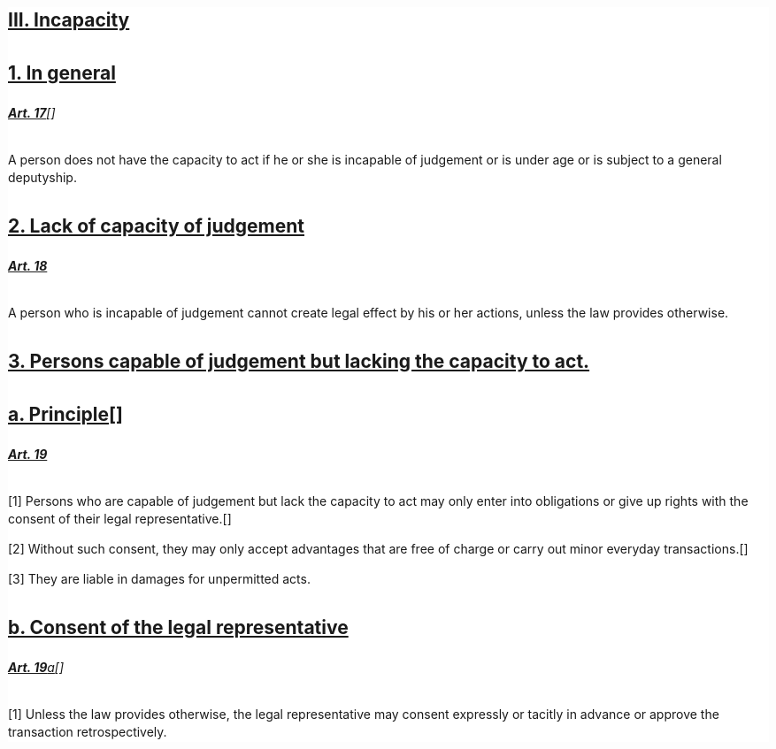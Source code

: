 ## [III. Incapacity](https://www.fedlex.admin.ch/eli/cc/24/233_245_233/en#book_1/tit_1/chap_1/lvl_A/lvl_II_I)

## [1. In general](https://www.fedlex.admin.ch/eli/cc/24/233_245_233/en#book_1/tit_1/chap_1/lvl_A/lvl_II_I/lvl_1)

###### [**Art. 17**](https://www.fedlex.admin.ch/eli/cc/24/233_245_233/en#art_17)[]

A person does not have the capacity to act if he or she is incapable of judgement or is under age or is subject to a general deputyship.

## [2. Lack of capacity of judgement](https://www.fedlex.admin.ch/eli/cc/24/233_245_233/en#book_1/tit_1/chap_1/lvl_A/lvl_II_I/lvl_2)

###### [**Art. 18**](https://www.fedlex.admin.ch/eli/cc/24/233_245_233/en#art_18)

A person who is incapable of judgement cannot create legal effect by his or her actions, unless the law provides otherwise.

## [3. Persons capable of judgement but lacking the capacity to act.](https://www.fedlex.admin.ch/eli/cc/24/233_245_233/en#book_1/tit_1/chap_1/lvl_A/lvl_II_I/lvl_3)

## [a. Principle](https://www.fedlex.admin.ch/eli/cc/24/233_245_233/en#book_1/tit_1/chap_1/lvl_A/lvl_II_I/lvl_3/lvl_a)[]

###### [**Art. 19**](https://www.fedlex.admin.ch/eli/cc/24/233_245_233/en#art_19)

[1] Persons who are capable of judgement but lack the capacity to act may only enter into obligations or give up rights with the consent of their legal representative.[]

[2] Without such consent, they may only accept advantages that are free of charge or carry out minor everyday transactions.[]

[3] They are liable in damages for unpermitted acts.

## [b. Consent of the legal representative](https://www.fedlex.admin.ch/eli/cc/24/233_245_233/en#book_1/tit_1/chap_1/lvl_A/lvl_II_I/lvl_3/lvl_b)

###### [**Art. 19***a*](https://www.fedlex.admin.ch/eli/cc/24/233_245_233/en#art_19_a)[]

[1] Unless the law provides otherwise, the legal representative may consent expressly or tacitly in advance or approve the transaction retrospectively.
